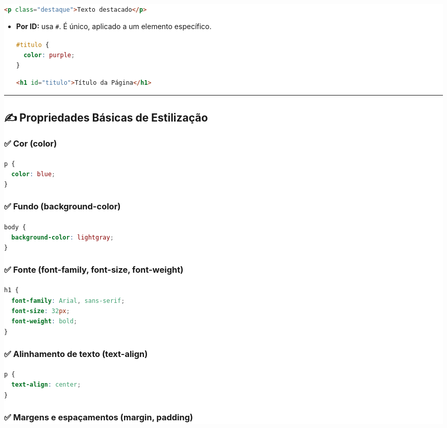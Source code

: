   ```html
  <p class="destaque">Texto destacado</p>
  ```

* **Por ID:** usa `#`. É único, aplicado a um elemento específico.

  ```css
  #titulo {
    color: purple;
  }
  ```

  ```html
  <h1 id="titulo">Título da Página</h1>
  ```

---

## ✍️ **Propriedades Básicas de Estilização**

### ✅ **Cor (color)**

```css
p {
  color: blue;
}
```

### ✅ **Fundo (background-color)**

```css
body {
  background-color: lightgray;
}
```

### ✅ **Fonte (font-family, font-size, font-weight)**

```css
h1 {
  font-family: Arial, sans-serif;
  font-size: 32px;
  font-weight: bold;
}
```

### ✅ **Alinhamento de texto (text-align)**

```css
p {
  text-align: center;
}
```

### ✅ **Margens e espaçamentos (margin, padding)**
